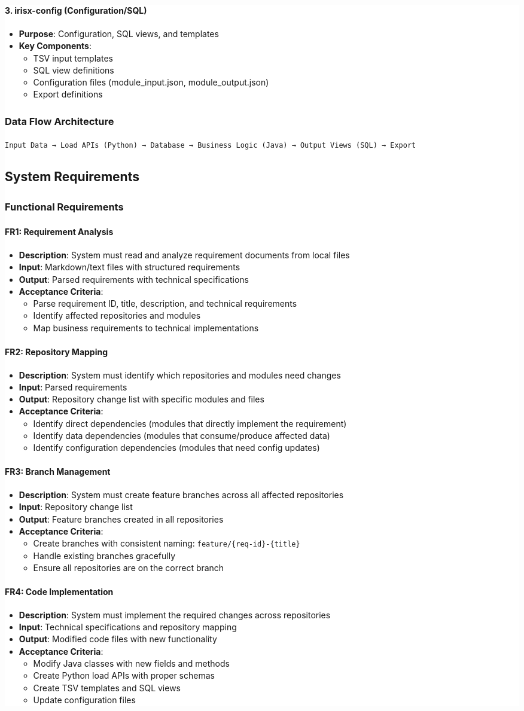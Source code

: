 #### 3. irisx-config (Configuration/SQL)
- **Purpose**: Configuration, SQL views, and templates
- **Key Components**:
  - TSV input templates
  - SQL view definitions
  - Configuration files (module_input.json, module_output.json)
  - Export definitions

### Data Flow Architecture

```
Input Data → Load APIs (Python) → Database → Business Logic (Java) → Output Views (SQL) → Export
```

## System Requirements

### Functional Requirements

#### FR1: Requirement Analysis
- **Description**: System must read and analyze requirement documents from local files
- **Input**: Markdown/text files with structured requirements
- **Output**: Parsed requirements with technical specifications
- **Acceptance Criteria**:
  - Parse requirement ID, title, description, and technical requirements
  - Identify affected repositories and modules
  - Map business requirements to technical implementations

#### FR2: Repository Mapping
- **Description**: System must identify which repositories and modules need changes
- **Input**: Parsed requirements
- **Output**: Repository change list with specific modules and files
- **Acceptance Criteria**:
  - Identify direct dependencies (modules that directly implement the requirement)
  - Identify data dependencies (modules that consume/produce affected data)
  - Identify configuration dependencies (modules that need config updates)

#### FR3: Branch Management
- **Description**: System must create feature branches across all affected repositories
- **Input**: Repository change list
- **Output**: Feature branches created in all repositories
- **Acceptance Criteria**:
  - Create branches with consistent naming: `feature/{req-id}-{title}`
  - Handle existing branches gracefully
  - Ensure all repositories are on the correct branch

#### FR4: Code Implementation
- **Description**: System must implement the required changes across repositories
- **Input**: Technical specifications and repository mapping
- **Output**: Modified code files with new functionality
- **Acceptance Criteria**:
  - Modify Java classes with new fields and methods
  - Create Python load APIs with proper schemas
  - Create TSV templates and SQL views
  - Update configuration files
